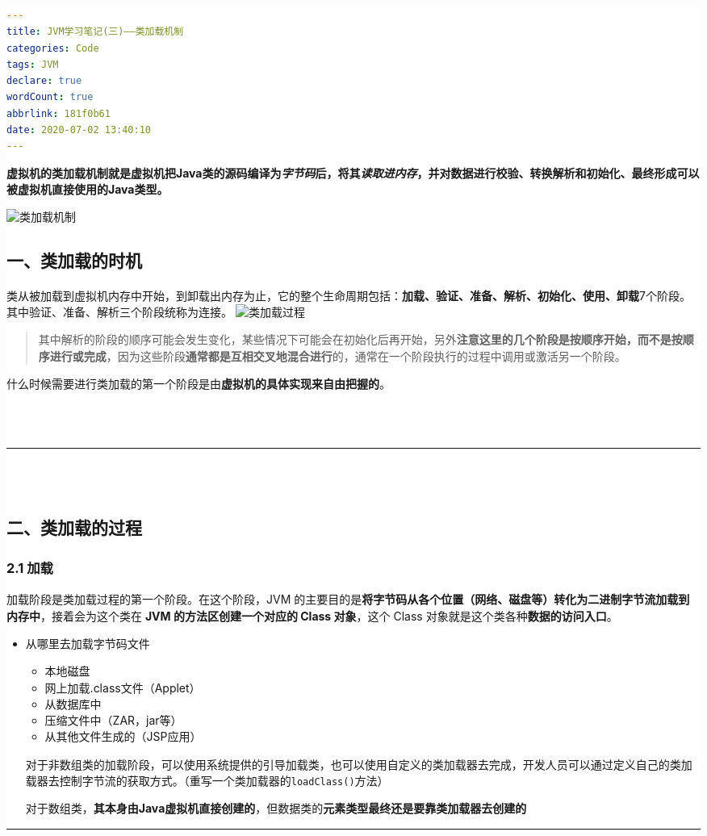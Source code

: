 ```yaml
---
title: JVM学习笔记(三)——类加载机制
categories: Code
tags: JVM
declare: true
wordCount: true
abbrlink: 181f0b61
date: 2020-07-02 13:40:10
---
```


**虚拟机的类加载机制就是虚拟机把Java类的源码编译为*字节码*后，将其*读取进内存*，并对数据进行校验、转换解析和初始化、最终形成可以被虚拟机直接使用的Java类型。**

![类加载机制](https://cdn.jsdelivr.net/gh/cloud-r/GitakRepository/static_files/blog/img/20200703214206.png)



## 一、类加载的时机

类从被加载到虚拟机内存中开始，到卸载出内存为止，它的整个生命周期包括：**加载、验证、准备、解析、初始化、使用、卸载**7个阶段。其中验证、准备、解析三个阶段统称为连接。
![类加载过程](https://cdn.jsdelivr.net/gh/cloud-r/GitakRepository/static_files/blog/img/类加载过程.png)
>其中解析的阶段的顺序可能会发生变化，某些情况下可能会在初始化后再开始，另外**注意这里的几个阶段是按顺序开始，而不是按顺序进行或完成**，因为这些阶段**通常都是互相交叉地混合进行**的，通常在一个阶段执行的过程中调用或激活另一个阶段。

什么时候需要进行类加载的第一个阶段是由**虚拟机的具体实现来自由把握的**。


<br><br>

***

<br><br>


## 二、类加载的过程

### 2.1 加载

加载阶段是类加载过程的第一个阶段。在这个阶段，JVM 的主要目的是**将字节码从各个位置（网络、磁盘等）转化为二进制字节流加载到内存中**，接着会为这个类在 **JVM 的方法区创建一个对应的 Class 对象**，这个 Class 对象就是这个类各种**数据的访问入口**。

* 从哪里去加载字节码文件
    * 本地磁盘
    * 网上加载.class文件（Applet）
    * 从数据库中
    * 压缩文件中（ZAR，jar等）
    * 从其他文件生成的（JSP应用）

    对于非数组类的加载阶段，可以使用系统提供的引导加载类，也可以使用自定义的类加载器去完成，开发人员可以通过定义自己的类加载器去控制字节流的获取方式。（重写一个类加载器的`loadClass()`方法）

    对于数组类，**其本身由Java虚拟机直接创建的**，但数据类的**元素类型最终还是要靠类加载器去创建的**

***
